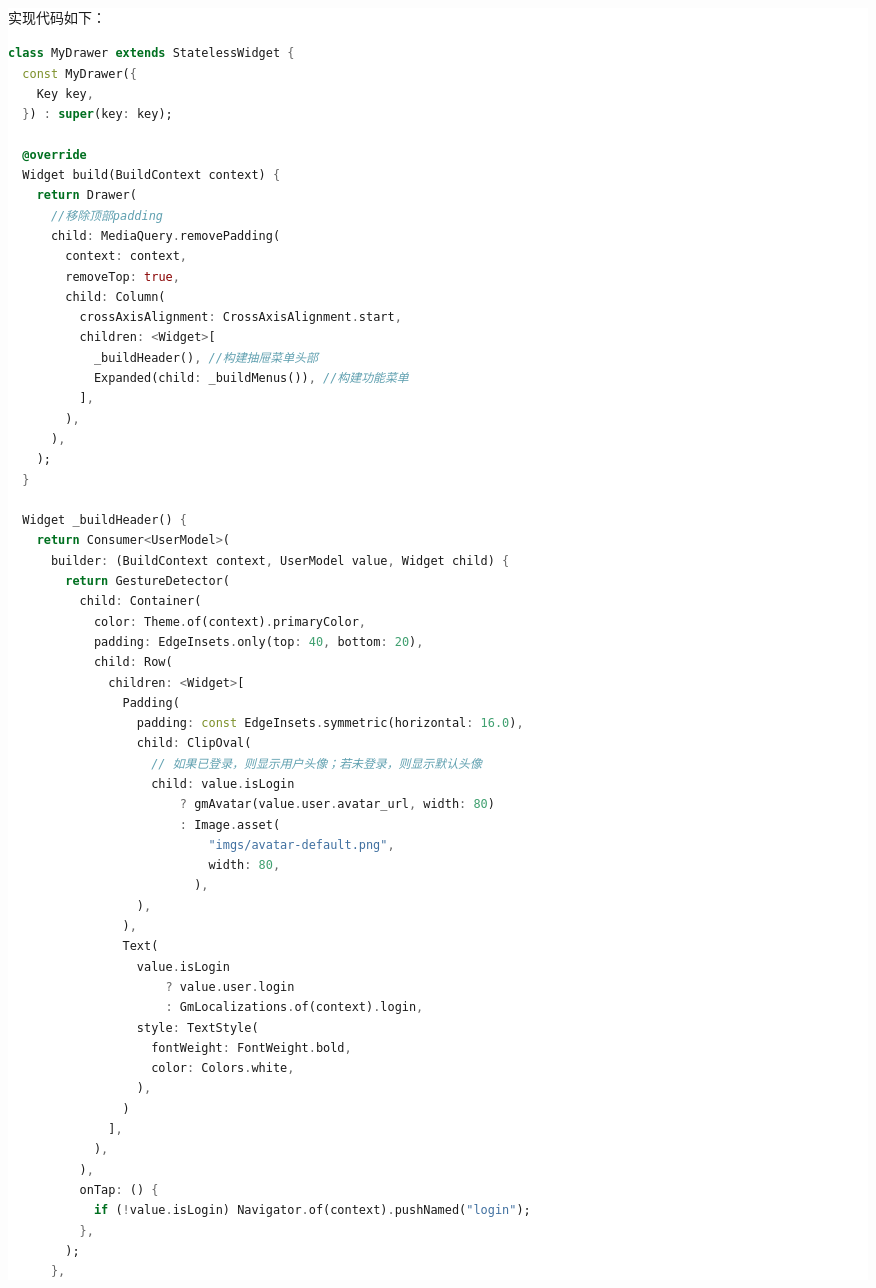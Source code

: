 实现代码如下：

```dart
class MyDrawer extends StatelessWidget {
  const MyDrawer({
    Key key,
  }) : super(key: key);

  @override
  Widget build(BuildContext context) {
    return Drawer(
      //移除顶部padding
      child: MediaQuery.removePadding(
        context: context,
        removeTop: true,
        child: Column(
          crossAxisAlignment: CrossAxisAlignment.start,
          children: <Widget>[
            _buildHeader(), //构建抽屉菜单头部
            Expanded(child: _buildMenus()), //构建功能菜单
          ],
        ),
      ),
    );
  }

  Widget _buildHeader() {
    return Consumer<UserModel>(
      builder: (BuildContext context, UserModel value, Widget child) {
        return GestureDetector(
          child: Container(
            color: Theme.of(context).primaryColor,
            padding: EdgeInsets.only(top: 40, bottom: 20),
            child: Row(
              children: <Widget>[
                Padding(
                  padding: const EdgeInsets.symmetric(horizontal: 16.0),
                  child: ClipOval(
                    // 如果已登录，则显示用户头像；若未登录，则显示默认头像
                    child: value.isLogin
                        ? gmAvatar(value.user.avatar_url, width: 80)
                        : Image.asset(
                            "imgs/avatar-default.png",
                            width: 80,
                          ),
                  ),
                ),
                Text(
                  value.isLogin
                      ? value.user.login
                      : GmLocalizations.of(context).login,
                  style: TextStyle(
                    fontWeight: FontWeight.bold,
                    color: Colors.white,
                  ),
                )
              ],
            ),
          ),
          onTap: () {
            if (!value.isLogin) Navigator.of(context).pushNamed("login");
          },
        );
      },
```